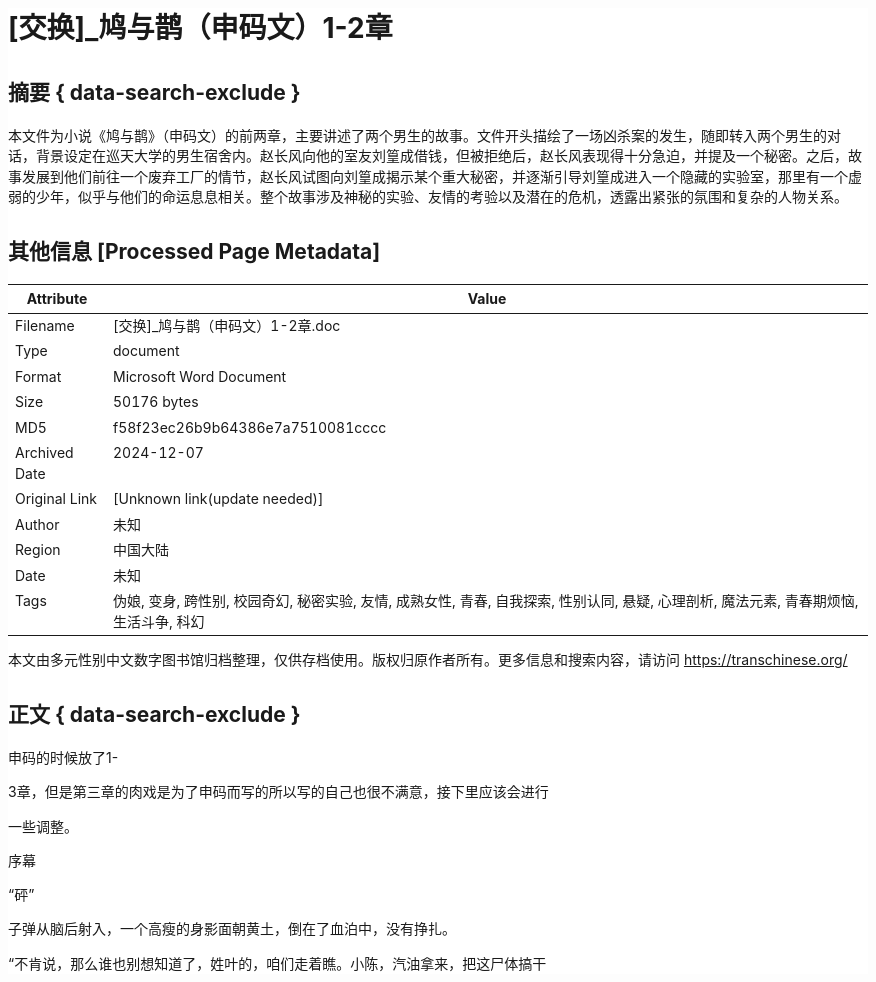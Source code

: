 # [交换]_鸠与鹊（申码文）1-2章



## 摘要  { data-search-exclude }


本文件为小说《鸠与鹊》（申码文）的前两章，主要讲述了两个男生的故事。文件开头描绘了一场凶杀案的发生，随即转入两个男生的对话，背景设定在巡天大学的男生宿舍内。赵长风向他的室友刘篁成借钱，但被拒绝后，赵长风表现得十分急迫，并提及一个秘密。之后，故事发展到他们前往一个废弃工厂的情节，赵长风试图向刘篁成揭示某个重大秘密，并逐渐引导刘篁成进入一个隐藏的实验室，那里有一个虚弱的少年，似乎与他们的命运息息相关。整个故事涉及神秘的实验、友情的考验以及潜在的危机，透露出紧张的氛围和复杂的人物关系。



## 其他信息 [Processed Page Metadata]

| Attribute       | Value                                  |
|-----------------|----------------------------------------|
| Filename        | [交换]_鸠与鹊（申码文）1-2章.doc                             |
| Type            | document                                 |
| Format          | Microsoft Word Document                               |
| Size            | 50176 bytes                           |
| MD5             | f58f23ec26b9b64386e7a7510081cccc                                  |
| Archived Date   | 2024-12-07                             |
| Original Link   | [Unknown link(update needed)]                         |
| Author          | 未知                               |
| Region          | 中国大陆                               |
| Date            | 未知                                 |
| Tags            | 伪娘, 变身, 跨性别, 校园奇幻, 秘密实验, 友情, 成熟女性, 青春, 自我探索, 性别认同, 悬疑, 心理剖析, 魔法元素, 青春期烦恼, 生活斗争, 科幻                                 |

本文由多元性别中文数字图书馆归档整理，仅供存档使用。版权归原作者所有。更多信息和搜索内容，请访问 <https://transchinese.org/>


## 正文 { data-search-exclude }


申码的时候放了1-

3章，但是第三章的肉戏是为了申码而写的所以写的自己也很不满意，接下里应该会进行

一些调整。

序幕

“砰”

子弹从脑后射入，一个高瘦的身影面朝黄土，倒在了血泊中，没有挣扎。

“不肯说，那么谁也别想知道了，姓叶的，咱们走着瞧。小陈，汽油拿来，把这尸体搞干
